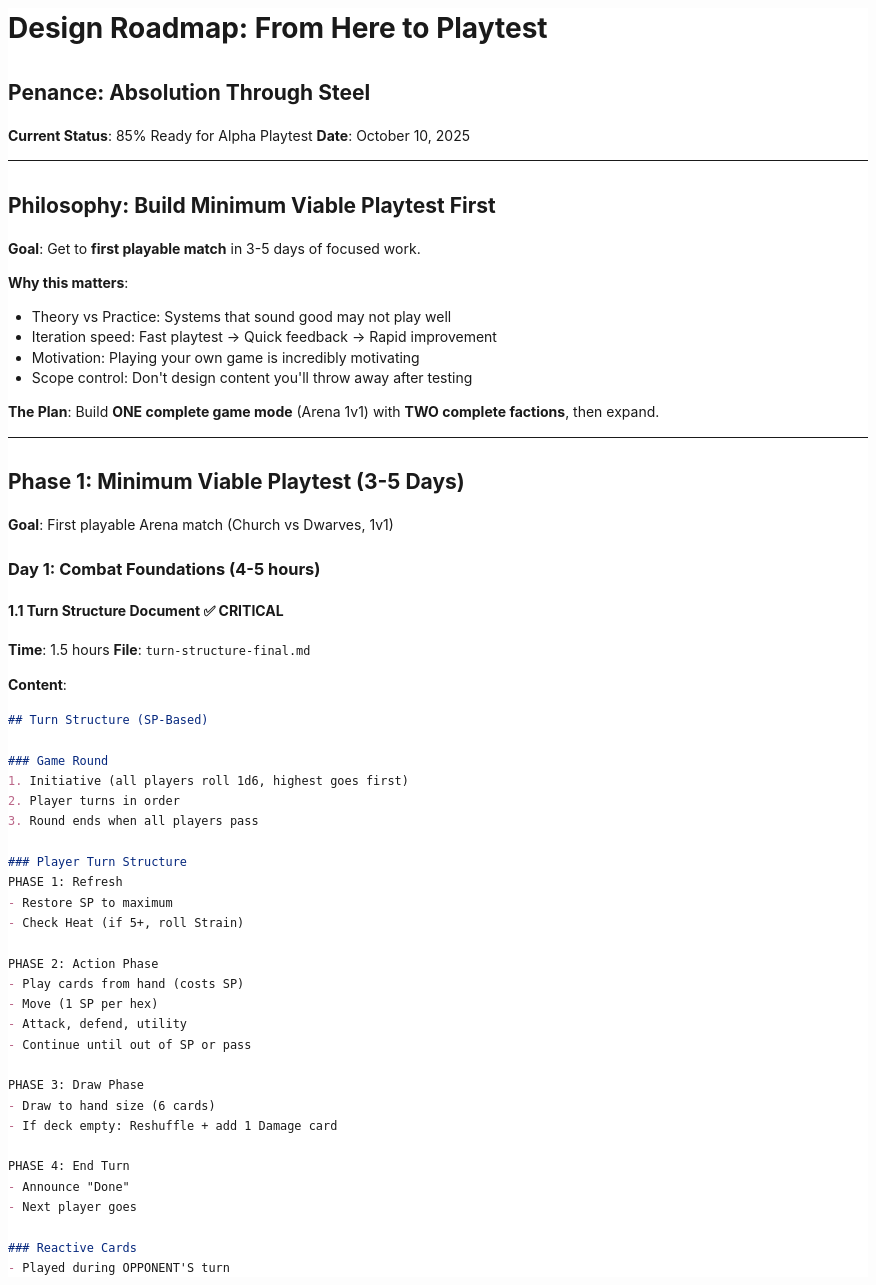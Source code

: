 # Design Roadmap: From Here to Playtest
## Penance: Absolution Through Steel

**Current Status**: 85% Ready for Alpha Playtest
**Date**: October 10, 2025

---

## Philosophy: Build Minimum Viable Playtest First

**Goal**: Get to **first playable match** in 3-5 days of focused work.

**Why this matters**:
- Theory vs Practice: Systems that sound good may not play well
- Iteration speed: Fast playtest → Quick feedback → Rapid improvement
- Motivation: Playing your own game is incredibly motivating
- Scope control: Don't design content you'll throw away after testing

**The Plan**: Build **ONE complete game mode** (Arena 1v1) with **TWO complete factions**, then expand.

---

## Phase 1: Minimum Viable Playtest (3-5 Days)

**Goal**: First playable Arena match (Church vs Dwarves, 1v1)

### Day 1: Combat Foundations (4-5 hours)

#### 1.1 Turn Structure Document ✅ CRITICAL
**Time**: 1.5 hours
**File**: `turn-structure-final.md`

**Content**:
```markdown
## Turn Structure (SP-Based)

### Game Round
1. Initiative (all players roll 1d6, highest goes first)
2. Player turns in order
3. Round ends when all players pass

### Player Turn Structure
PHASE 1: Refresh
- Restore SP to maximum
- Check Heat (if 5+, roll Strain)

PHASE 2: Action Phase
- Play cards from hand (costs SP)
- Move (1 SP per hex)
- Attack, defend, utility
- Continue until out of SP or pass

PHASE 3: Draw Phase
- Draw to hand size (6 cards)
- If deck empty: Reshuffle + add 1 Damage card

PHASE 4: End Turn
- Announce "Done"
- Next player goes

### Reactive Cards
- Played during OPPONENT'S turn
```